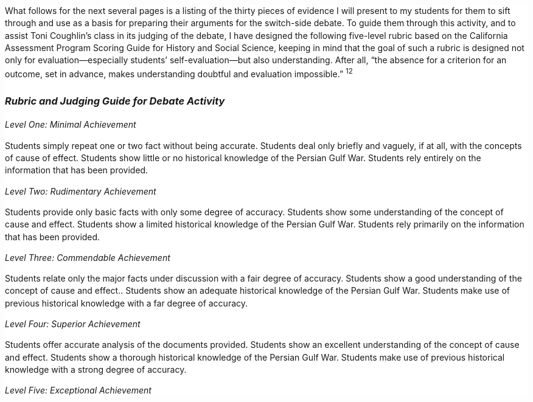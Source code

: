 What follows for the next several pages is a listing of the thirty pieces of evidence I will present to my students for them to sift through and use as a basis for preparing their arguments for the switch-side debate. To guide them through this activity, and to assist Toni Coughlin’s class in its judging of the debate, I have designed the following five-level rubric based on the California Assessment Program Scoring Guide for History and Social Science, keeping in mind that the goal of such a rubric is designed not only for evaluation—especially students’ self-evaluation—but also understanding. After all, “the absence for a criterion for an outcome, set in advance, makes understanding doubtful and evaluation impossible.”
<sup>
12
</sup>
<h3>
<i>
Rubric and Judging Guide for Debate Activity
</i>
</h3>
<p>
<i>
Level One: Minimal Achievement
</i>
</p>
<p>
Students simply repeat one or two fact without being accurate. Students deal only briefly and vaguely, if at all, with the concepts of cause of effect. Students show little or no historical knowledge of the Persian Gulf War. Students rely entirely on the information that has been provided.
</p>
<p>
<i>
Level Two: Rudimentary Achievement
</i>
</p>
<p>
Students provide only basic facts with only some degree of accuracy. Students show some understanding of the concept of cause and effect. Students show a limited historical knowledge of the Persian Gulf War. Students rely primarily on the information that has been provided.
</p>
<p>
<i>
Level Three: Commendable Achievement
</i>
</p>
<p>
Students relate only the major facts under discussion with a fair degree of accuracy. Students show a good understanding of the concept of cause and effect.. Students show an adequate historical knowledge of the Persian Gulf War. Students make use of previous historical knowledge with a far degree of accuracy.
</p>
<p>
<i>
Level Four: Superior Achievement
</i>
</p>
<p>
Students offer accurate analysis of the documents provided. Students show an excellent understanding of the concept of cause and effect. Students show a thorough historical knowledge of the Persian Gulf War. Students make use of previous historical knowledge with a strong degree of accuracy.
</p>
<p>
<i>
Level Five: Exceptional Achievement
</i>
</p>
<p>